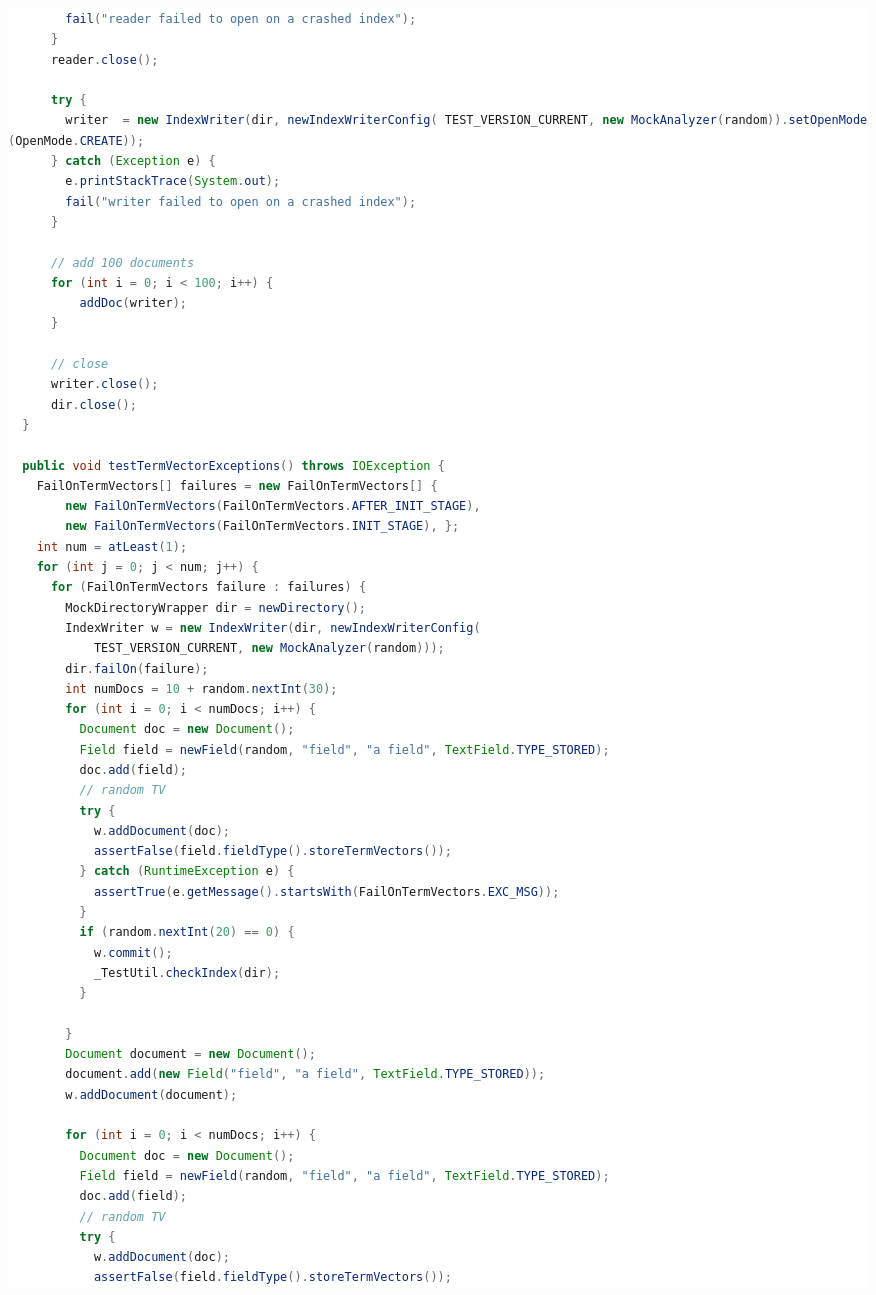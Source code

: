 ```java
        fail("reader failed to open on a crashed index");
      }
      reader.close();

      try {
        writer  = new IndexWriter(dir, newIndexWriterConfig( TEST_VERSION_CURRENT, new MockAnalyzer(random)).setOpenMode(OpenMode.CREATE));
      } catch (Exception e) {
        e.printStackTrace(System.out);
        fail("writer failed to open on a crashed index");
      }

      // add 100 documents
      for (int i = 0; i < 100; i++) {
          addDoc(writer);
      }

      // close
      writer.close();
      dir.close();
  }

  public void testTermVectorExceptions() throws IOException {
    FailOnTermVectors[] failures = new FailOnTermVectors[] {
        new FailOnTermVectors(FailOnTermVectors.AFTER_INIT_STAGE),
        new FailOnTermVectors(FailOnTermVectors.INIT_STAGE), };
    int num = atLeast(1);
    for (int j = 0; j < num; j++) {
      for (FailOnTermVectors failure : failures) {
        MockDirectoryWrapper dir = newDirectory();
        IndexWriter w = new IndexWriter(dir, newIndexWriterConfig(
            TEST_VERSION_CURRENT, new MockAnalyzer(random)));
        dir.failOn(failure);
        int numDocs = 10 + random.nextInt(30);
        for (int i = 0; i < numDocs; i++) {
          Document doc = new Document();
          Field field = newField(random, "field", "a field", TextField.TYPE_STORED);
          doc.add(field);
          // random TV
          try {
            w.addDocument(doc);
            assertFalse(field.fieldType().storeTermVectors());
          } catch (RuntimeException e) {
            assertTrue(e.getMessage().startsWith(FailOnTermVectors.EXC_MSG));
          }
          if (random.nextInt(20) == 0) {
            w.commit();
            _TestUtil.checkIndex(dir);
          }
            
        }
        Document document = new Document();
        document.add(new Field("field", "a field", TextField.TYPE_STORED));
        w.addDocument(document);

        for (int i = 0; i < numDocs; i++) {
          Document doc = new Document();
          Field field = newField(random, "field", "a field", TextField.TYPE_STORED);
          doc.add(field);
          // random TV
          try {
            w.addDocument(doc);
            assertFalse(field.fieldType().storeTermVectors());
```